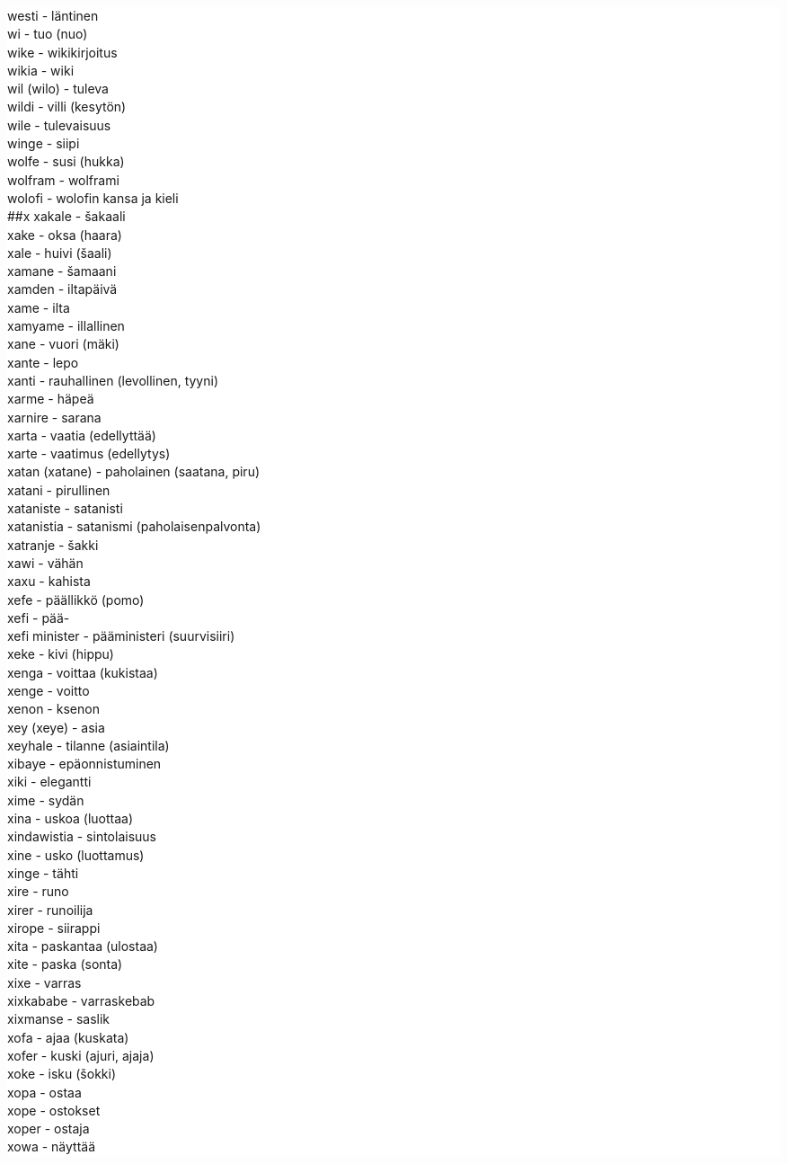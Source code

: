 westi - läntinen  
wi - tuo (nuo)  
wike - wikikirjoitus  
wikia - wiki  
wil (wilo) - tuleva  
wildi - villi (kesytön)  
wile - tulevaisuus  
winge - siipi  
wolfe - susi (hukka)  
wolfram - wolframi  
wolofi - wolofin kansa ja kieli  
##x
xakale - šakaali  
xake - oksa (haara)  
xale - huivi (šaali)  
xamane - šamaani  
xamden - iltapäivä  
xame - ilta  
xamyame - illallinen  
xane - vuori (mäki)  
xante - lepo  
xanti - rauhallinen (levollinen, tyyni)  
xarme - häpeä  
xarnire - sarana  
xarta - vaatia (edellyttää)  
xarte - vaatimus (edellytys)  
xatan (xatane) - paholainen (saatana, piru)  
xatani - pirullinen  
xataniste - satanisti  
xatanistia - satanismi (paholaisenpalvonta)  
xatranje - šakki  
xawi - vähän  
xaxu - kahista  
xefe - päällikkö (pomo)  
xefi - pää-  
xefi minister - pääministeri (suurvisiiri)  
xeke - kivi (hippu)  
xenga - voittaa (kukistaa)  
xenge - voitto  
xenon - ksenon  
xey (xeye) - asia  
xeyhale - tilanne (asiaintila)  
xibaye - epäonnistuminen  
xiki - elegantti  
xime - sydän  
xina - uskoa (luottaa)  
xindawistia - sintolaisuus  
xine - usko (luottamus)  
xinge - tähti  
xire - runo  
xirer - runoilija  
xirope - siirappi  
xita - paskantaa (ulostaa)  
xite - paska (sonta)  
xixe - varras  
xixkababe - varraskebab  
xixmanse - saslik  
xofa - ajaa (kuskata)  
xofer - kuski (ajuri, ajaja)  
xoke - isku (šokki)  
xopa - ostaa  
xope - ostokset  
xoper - ostaja  
xowa - näyttää  